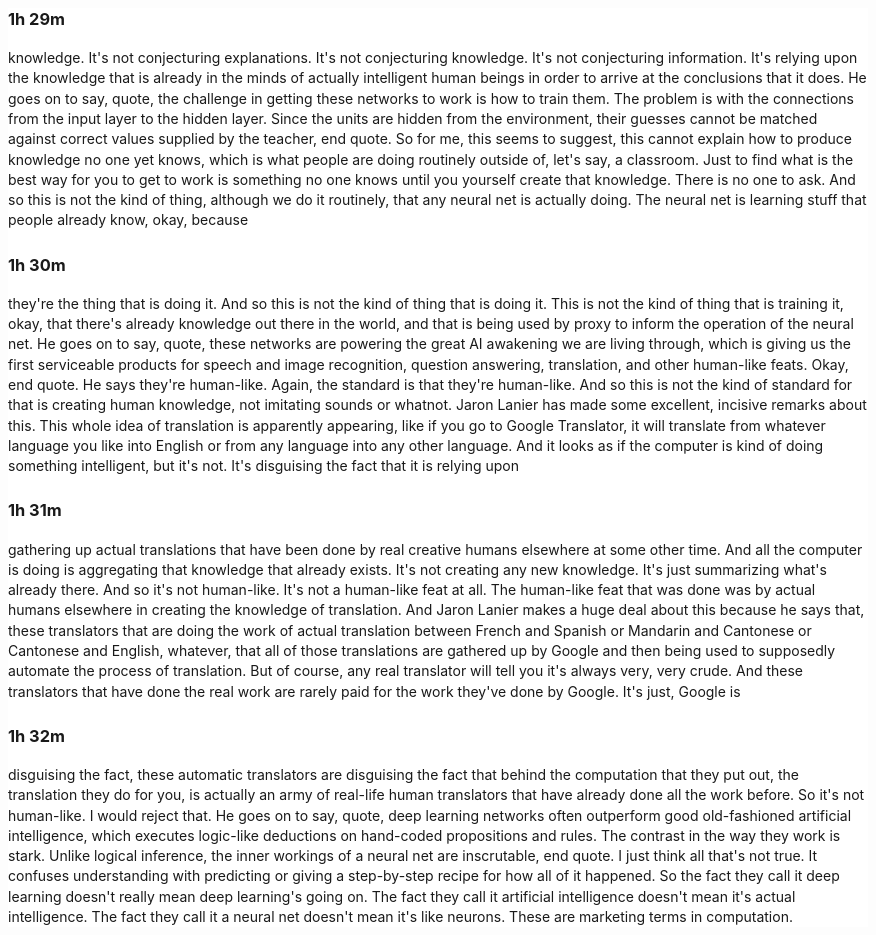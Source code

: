 ### 1h 29m

knowledge. It's not conjecturing explanations. It's not conjecturing knowledge. It's not conjecturing information. It's relying upon the knowledge that is already in the minds of actually intelligent human beings in order to arrive at the conclusions that it does. He goes on to say, quote, the challenge in getting these networks to work is how to train them. The problem is with the connections from the input layer to the hidden layer. Since the units are hidden from the environment, their guesses cannot be matched against correct values supplied by the teacher, end quote. So for me, this seems to suggest, this cannot explain how to produce knowledge no one yet knows, which is what people are doing routinely outside of, let's say, a classroom. Just to find what is the best way for you to get to work is something no one knows until you yourself create that knowledge. There is no one to ask. And so this is not the kind of thing, although we do it routinely, that any neural net is actually doing. The neural net is learning stuff that people already know, okay, because

### 1h 30m

they're the thing that is doing it. And so this is not the kind of thing that is doing it. This is not the kind of thing that is training it, okay, that there's already knowledge out there in the world, and that is being used by proxy to inform the operation of the neural net. He goes on to say, quote, these networks are powering the great AI awakening we are living through, which is giving us the first serviceable products for speech and image recognition, question answering, translation, and other human-like feats. Okay, end quote. He says they're human-like. Again, the standard is that they're human-like. And so this is not the kind of standard for that is creating human knowledge, not imitating sounds or whatnot. Jaron Lanier has made some excellent, incisive remarks about this. This whole idea of translation is apparently appearing, like if you go to Google Translator, it will translate from whatever language you like into English or from any language into any other language. And it looks as if the computer is kind of doing something intelligent, but it's not. It's disguising the fact that it is relying upon

### 1h 31m

gathering up actual translations that have been done by real creative humans elsewhere at some other time. And all the computer is doing is aggregating that knowledge that already exists. It's not creating any new knowledge. It's just summarizing what's already there. And so it's not human-like. It's not a human-like feat at all. The human-like feat that was done was by actual humans elsewhere in creating the knowledge of translation. And Jaron Lanier makes a huge deal about this because he says that, these translators that are doing the work of actual translation between French and Spanish or Mandarin and Cantonese or Cantonese and English, whatever, that all of those translations are gathered up by Google and then being used to supposedly automate the process of translation. But of course, any real translator will tell you it's always very, very crude. And these translators that have done the real work are rarely paid for the work they've done by Google. It's just, Google is

### 1h 32m

disguising the fact, these automatic translators are disguising the fact that behind the computation that they put out, the translation they do for you, is actually an army of real-life human translators that have already done all the work before. So it's not human-like. I would reject that. He goes on to say, quote, deep learning networks often outperform good old-fashioned artificial intelligence, which executes logic-like deductions on hand-coded propositions and rules. The contrast in the way they work is stark. Unlike logical inference, the inner workings of a neural net are inscrutable, end quote. I just think all that's not true. It confuses understanding with predicting or giving a step-by-step recipe for how all of it happened. So the fact they call it deep learning doesn't really mean deep learning's going on. The fact they call it artificial intelligence doesn't mean it's actual intelligence. The fact they call it a neural net doesn't mean it's like neurons. These are marketing terms in computation.
